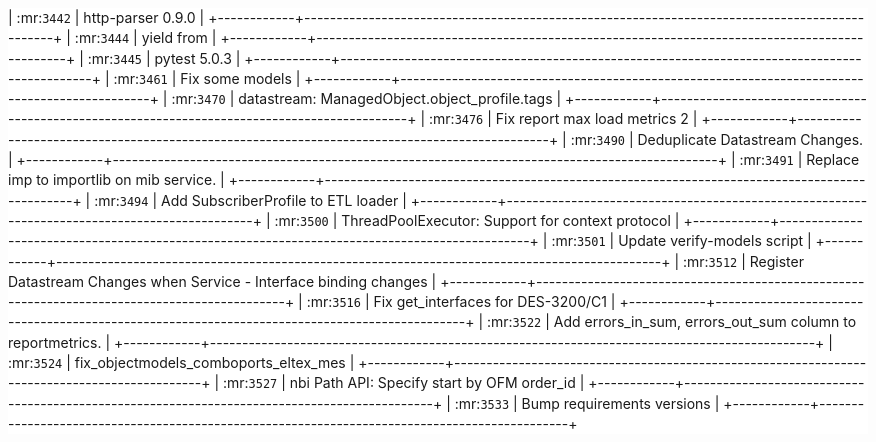 | :mr:`3442` | http-parser 0.9.0                                                                            |
+------------+----------------------------------------------------------------------------------------------+
| :mr:`3444` | yield from                                                                                   |
+------------+----------------------------------------------------------------------------------------------+
| :mr:`3445` | pytest 5.0.3                                                                                 |
+------------+----------------------------------------------------------------------------------------------+
| :mr:`3461` | Fix some models                                                                              |
+------------+----------------------------------------------------------------------------------------------+
| :mr:`3470` | datastream: ManagedObject.object_profile.tags                                                |
+------------+----------------------------------------------------------------------------------------------+
| :mr:`3476` | Fix report max load metrics 2                                                                |
+------------+----------------------------------------------------------------------------------------------+
| :mr:`3490` | Deduplicate Datastream Changes.                                                              |
+------------+----------------------------------------------------------------------------------------------+
| :mr:`3491` | Replace imp to importlib on mib service.                                                     |
+------------+----------------------------------------------------------------------------------------------+
| :mr:`3494` | Add SubscriberProfile to ETL loader                                                          |
+------------+----------------------------------------------------------------------------------------------+
| :mr:`3500` | ThreadPoolExecutor: Support for context protocol                                             |
+------------+----------------------------------------------------------------------------------------------+
| :mr:`3501` | Update verify-models script                                                                  |
+------------+----------------------------------------------------------------------------------------------+
| :mr:`3512` | Register Datastream Changes when Service - Interface binding changes                         |
+------------+----------------------------------------------------------------------------------------------+
| :mr:`3516` | Fix get_interfaces for DES-3200/C1                                                           |
+------------+----------------------------------------------------------------------------------------------+
| :mr:`3522` | Add errors_in_sum, errors_out_sum column to reportmetrics.                                   |
+------------+----------------------------------------------------------------------------------------------+
| :mr:`3524` | fix_objectmodels_comboports_eltex_mes                                                        |
+------------+----------------------------------------------------------------------------------------------+
| :mr:`3527` | nbi Path API: Specify start by OFM order_id                                                  |
+------------+----------------------------------------------------------------------------------------------+
| :mr:`3533` | Bump requirements versions                                                                   |
+------------+----------------------------------------------------------------------------------------------+